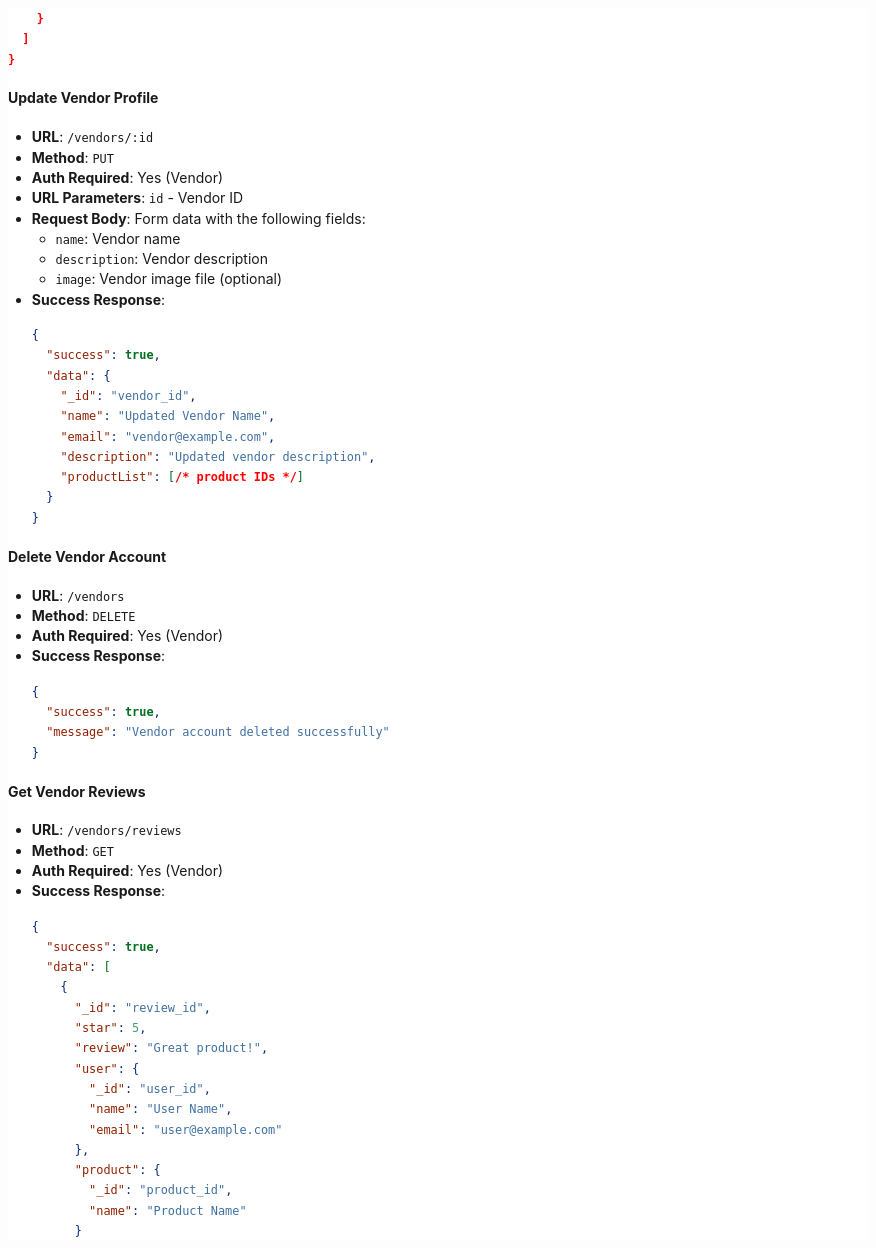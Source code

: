   ```json
      }
    ]
  }
  ```

#### Update Vendor Profile

- **URL**: `/vendors/:id`
- **Method**: `PUT`
- **Auth Required**: Yes (Vendor)
- **URL Parameters**: `id` - Vendor ID
- **Request Body**: Form data with the following fields:
  - `name`: Vendor name
  - `description`: Vendor description
  - `image`: Vendor image file (optional)
- **Success Response**: 
  ```json
  {
    "success": true,
    "data": {
      "_id": "vendor_id",
      "name": "Updated Vendor Name",
      "email": "vendor@example.com",
      "description": "Updated vendor description",
      "productList": [/* product IDs */]
    }
  }
  ```

#### Delete Vendor Account

- **URL**: `/vendors`
- **Method**: `DELETE`
- **Auth Required**: Yes (Vendor)
- **Success Response**: 
  ```json
  {
    "success": true,
    "message": "Vendor account deleted successfully"
  }
  ```

#### Get Vendor Reviews

- **URL**: `/vendors/reviews`
- **Method**: `GET`
- **Auth Required**: Yes (Vendor)
- **Success Response**: 
  ```json
  {
    "success": true,
    "data": [
      {
        "_id": "review_id",
        "star": 5,
        "review": "Great product!",
        "user": {
          "_id": "user_id",
          "name": "User Name",
          "email": "user@example.com"
        },
        "product": {
          "_id": "product_id",
          "name": "Product Name"
        }
  ```